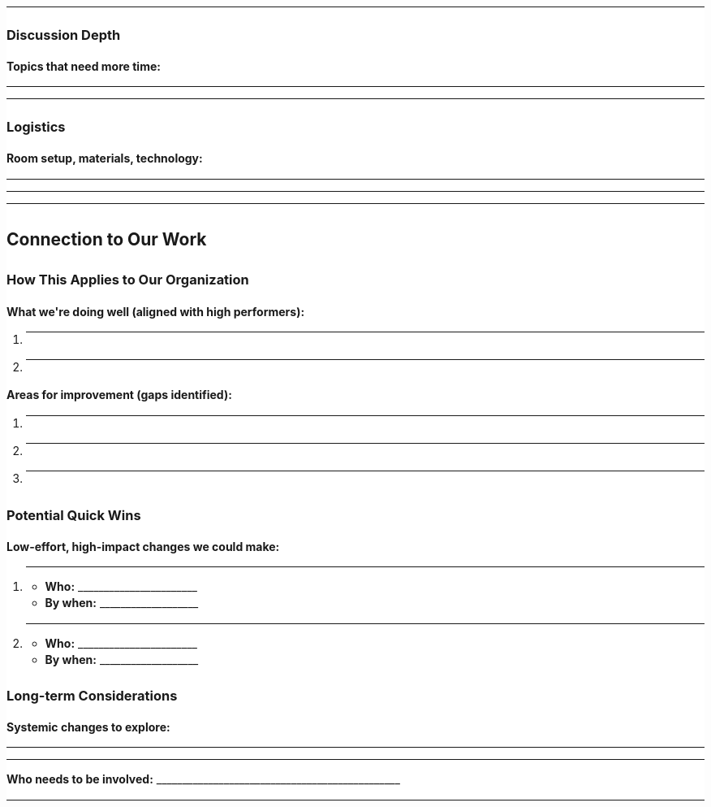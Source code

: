 ___________________________________________________________________________

### Discussion Depth

**Topics that need more time:**

___________________________________________________________________________

___________________________________________________________________________

### Logistics

**Room setup, materials, technology:**

___________________________________________________________________________

___________________________________________________________________________

---

## Connection to Our Work

### How This Applies to Our Organization

**What we're doing well (aligned with high performers):**

1. _____________________________________________________________________
2. _____________________________________________________________________

**Areas for improvement (gaps identified):**

1. _____________________________________________________________________
2. _____________________________________________________________________
3. _____________________________________________________________________

### Potential Quick Wins

**Low-effort, high-impact changes we could make:**

1. _____________________________________________________________________
   - **Who:** _______________________
   - **By when:** ___________________

2. _____________________________________________________________________
   - **Who:** _______________________
   - **By when:** ___________________

### Long-term Considerations

**Systemic changes to explore:**

___________________________________________________________________________

___________________________________________________________________________

**Who needs to be involved:** _______________________________________________

---